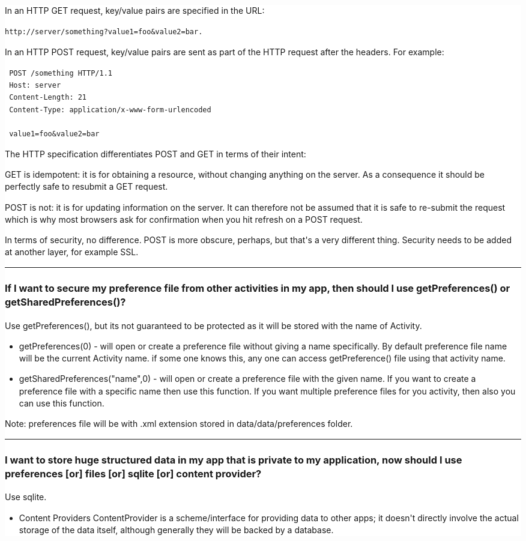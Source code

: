 In an HTTP GET request, key/value pairs are specified in the URL:
```
http://server/something?value1=foo&value2=bar.
```
In an HTTP POST request, key/value pairs are sent as part of the HTTP request after the headers. For example:
```
 POST /something HTTP/1.1
 Host: server
 Content-Length: 21
 Content-Type: application/x-www-form-urlencoded

 value1=foo&value2=bar
```
The HTTP specification differentiates POST and GET in terms of their intent:

GET is idempotent: it is for obtaining a resource, without changing anything on the server. As a consequence it should be perfectly safe to resubmit a GET request.

POST is not: it is for updating information on the server. It can therefore not be assumed that it is safe to re-submit the request which is why most browsers ask for confirmation when you hit refresh on a POST request.

In terms of security, no difference. POST is more obscure, perhaps, but that's a very different thing. Security needs to be added at another layer, for example SSL.

------

### If I want to secure my preference file from other activities in my app, then should I use getPreferences() or getSharedPreferences()?
Use getPreferences(), but its not guaranteed to be protected as it will be stored with the name of Activity.

* getPreferences(0) - will open or create a preference file without giving a name specifically. By default preference file name will be the current Activity name. if some one knows this, any one can access getPreference() file using that activity name. 

* getSharedPreferences("name",0) - will open or create a preference file with the given name. If you want to create a preference file with a specific name then use this function. If you want multiple preference files for you activity, then also you can use this function.

Note: preferences file will be with .xml extension stored in data/data/preferences folder.

------

### I want to store huge structured data in my app that is private to my application, now should I use preferences [or] files [or] sqlite [or] content provider?
Use sqlite.

* Content Providers
ContentProvider is a scheme/interface for providing data to other apps; it doesn't directly involve the actual storage of the data itself, although generally they will be backed by a database. 
